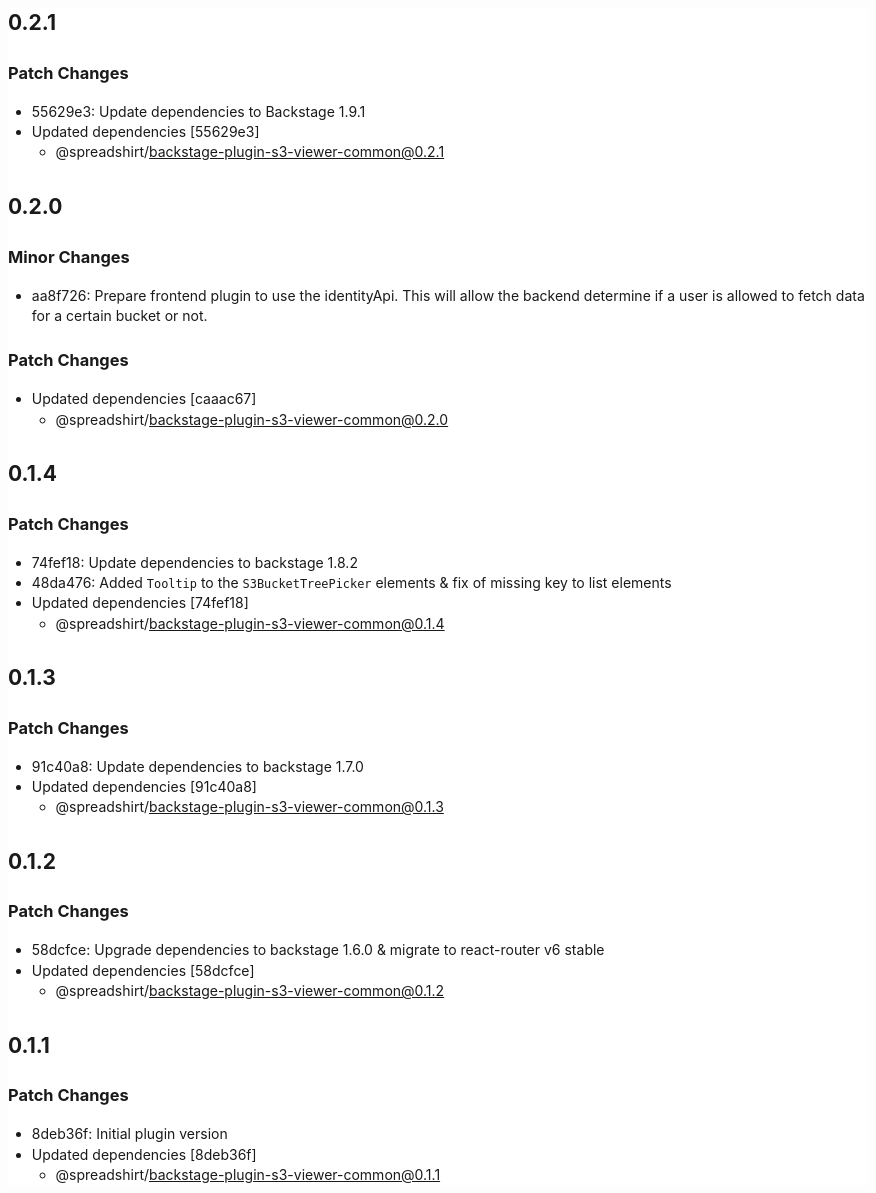 ## 0.2.1

### Patch Changes

- 55629e3: Update dependencies to Backstage 1.9.1
- Updated dependencies [55629e3]
  - @spreadshirt/backstage-plugin-s3-viewer-common@0.2.1

## 0.2.0

### Minor Changes

- aa8f726: Prepare frontend plugin to use the identityApi. This will allow the backend determine if
  a user is allowed to fetch data for a certain bucket or not.

### Patch Changes

- Updated dependencies [caaac67]
  - @spreadshirt/backstage-plugin-s3-viewer-common@0.2.0

## 0.1.4

### Patch Changes

- 74fef18: Update dependencies to backstage 1.8.2
- 48da476: Added `Tooltip` to the `S3BucketTreePicker` elements & fix of missing key to list elements
- Updated dependencies [74fef18]
  - @spreadshirt/backstage-plugin-s3-viewer-common@0.1.4

## 0.1.3

### Patch Changes

- 91c40a8: Update dependencies to backstage 1.7.0
- Updated dependencies [91c40a8]
  - @spreadshirt/backstage-plugin-s3-viewer-common@0.1.3

## 0.1.2

### Patch Changes

- 58dcfce: Upgrade dependencies to backstage 1.6.0 & migrate to react-router v6 stable
- Updated dependencies [58dcfce]
  - @spreadshirt/backstage-plugin-s3-viewer-common@0.1.2

## 0.1.1

### Patch Changes

- 8deb36f: Initial plugin version
- Updated dependencies [8deb36f]
  - @spreadshirt/backstage-plugin-s3-viewer-common@0.1.1
